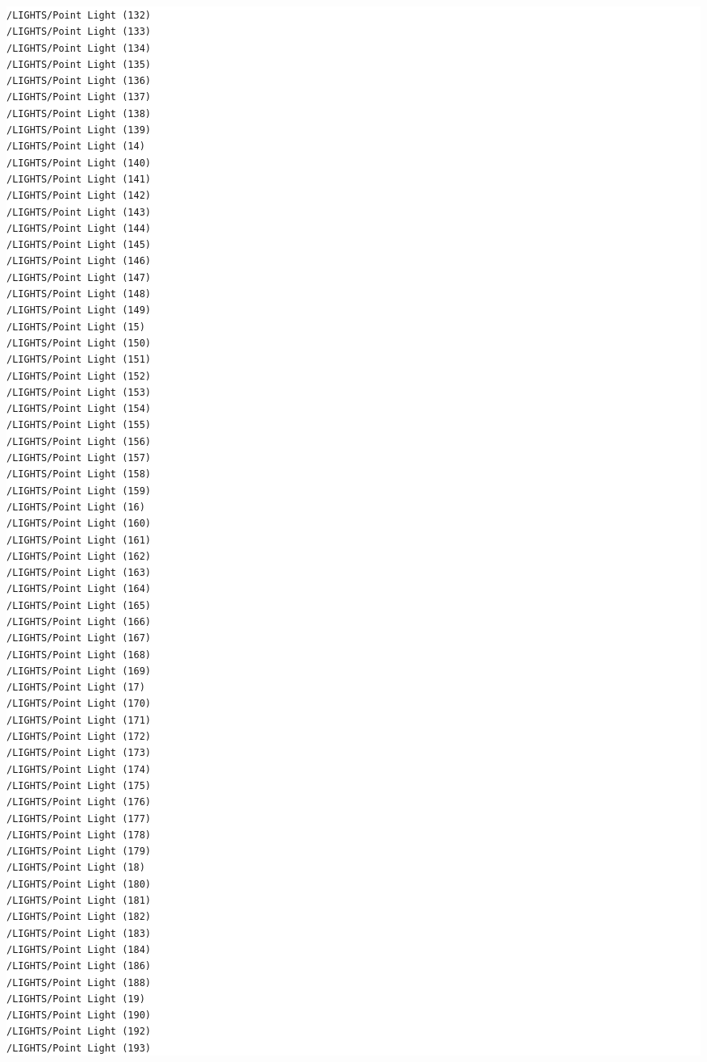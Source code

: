    /LIGHTS/Point Light (132)
    /LIGHTS/Point Light (133)
    /LIGHTS/Point Light (134)
    /LIGHTS/Point Light (135)
    /LIGHTS/Point Light (136)
    /LIGHTS/Point Light (137)
    /LIGHTS/Point Light (138)
    /LIGHTS/Point Light (139)
    /LIGHTS/Point Light (14)
    /LIGHTS/Point Light (140)
    /LIGHTS/Point Light (141)
    /LIGHTS/Point Light (142)
    /LIGHTS/Point Light (143)
    /LIGHTS/Point Light (144)
    /LIGHTS/Point Light (145)
    /LIGHTS/Point Light (146)
    /LIGHTS/Point Light (147)
    /LIGHTS/Point Light (148)
    /LIGHTS/Point Light (149)
    /LIGHTS/Point Light (15)
    /LIGHTS/Point Light (150)
    /LIGHTS/Point Light (151)
    /LIGHTS/Point Light (152)
    /LIGHTS/Point Light (153)
    /LIGHTS/Point Light (154)
    /LIGHTS/Point Light (155)
    /LIGHTS/Point Light (156)
    /LIGHTS/Point Light (157)
    /LIGHTS/Point Light (158)
    /LIGHTS/Point Light (159)
    /LIGHTS/Point Light (16)
    /LIGHTS/Point Light (160)
    /LIGHTS/Point Light (161)
    /LIGHTS/Point Light (162)
    /LIGHTS/Point Light (163)
    /LIGHTS/Point Light (164)
    /LIGHTS/Point Light (165)
    /LIGHTS/Point Light (166)
    /LIGHTS/Point Light (167)
    /LIGHTS/Point Light (168)
    /LIGHTS/Point Light (169)
    /LIGHTS/Point Light (17)
    /LIGHTS/Point Light (170)
    /LIGHTS/Point Light (171)
    /LIGHTS/Point Light (172)
    /LIGHTS/Point Light (173)
    /LIGHTS/Point Light (174)
    /LIGHTS/Point Light (175)
    /LIGHTS/Point Light (176)
    /LIGHTS/Point Light (177)
    /LIGHTS/Point Light (178)
    /LIGHTS/Point Light (179)
    /LIGHTS/Point Light (18)
    /LIGHTS/Point Light (180)
    /LIGHTS/Point Light (181)
    /LIGHTS/Point Light (182)
    /LIGHTS/Point Light (183)
    /LIGHTS/Point Light (184)
    /LIGHTS/Point Light (186)
    /LIGHTS/Point Light (188)
    /LIGHTS/Point Light (19)
    /LIGHTS/Point Light (190)
    /LIGHTS/Point Light (192)
    /LIGHTS/Point Light (193)